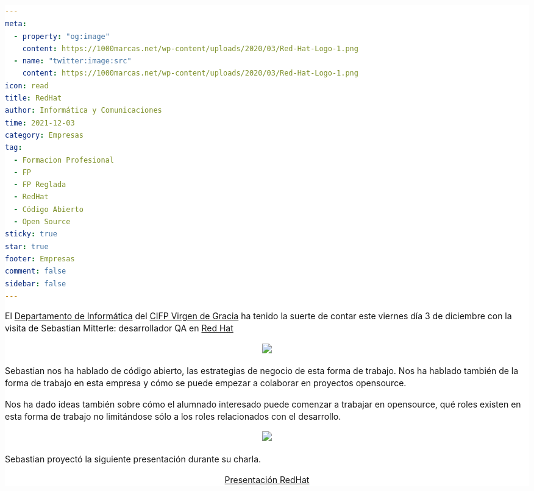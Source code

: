 ```yaml
---
meta: 
  - property: "og:image"
    content: https://1000marcas.net/wp-content/uploads/2020/03/Red-Hat-Logo-1.png
  - name: "twitter:image:src"
    content: https://1000marcas.net/wp-content/uploads/2020/03/Red-Hat-Logo-1.png
icon: read
title: RedHat
author: Informática y Comunicaciones
time: 2021-12-03
category: Empresas
tag:
  - Formacion Profesional
  - FP
  - FP Reglada
  - RedHat
  - Código Abierto
  - Open Source
sticky: true
star: true
footer: Empresas
comment: false
sidebar: false
---
```


El [Departamento de Informática](/) del [CIFP Virgen de Gracia](https://cifpvirgendegracia.com/) ha tenido la suerte de contar este viernes día 3 de diciembre con la visita de Sebastian Mitterle: desarrollador QA en [Red Hat](https://www.redhat.com/es/our-code-is-open?sc_cid=7013a000002w5fJAAQ&gclid=CjwKCAiA3L6PBhBvEiwAINlJ9GOJ-75hPbtqv4Kp6sG_HD_2TJUTJDVwuNvHk9lTQ8QNWpJaOFiyMBoCRtUQAvD_BwE&gclsrc=aw.ds)  
<p style="text-align:center;">
  <a href="https://www.redhat.com/es/our-code-is-open?sc_cid=7013a000002w5fJAAQ&gclid=CjwKCAiA3L6PBhBvEiwAINlJ9GOJ-75hPbtqv4Kp6sG_HD_2TJUTJDVwuNvHk9lTQ8QNWpJaOFiyMBoCRtUQAvD_BwE&gclsrc=aw.ds" target="_blank"><img src="/assets/img/charla_redhat/charla_redhat1.jpeg" width="100%"/></a>
</p>



Sebastian nos ha hablado de código abierto, las estrategias de negocio de esta forma de trabajo. Nos ha hablado también de la forma de trabajo en esta empresa y cómo se puede empezar a colaborar en proyectos opensource.

Nos ha dado ideas también sobre cómo el alumnado interesado puede comenzar a trabajar en opensource, qué roles existen en esta forma de trabajo no limitándose sólo a los roles relacionados con el desarrollo.

<p style="text-align:center;">
  <a href="https://www.redhat.com/es/our-code-is-open?sc_cid=7013a000002w5fJAAQ&gclid=CjwKCAiA3L6PBhBvEiwAINlJ9GOJ-75hPbtqv4Kp6sG_HD_2TJUTJDVwuNvHk9lTQ8QNWpJaOFiyMBoCRtUQAvD_BwE&gclsrc=aw.ds" target="_blank"><img src="/assets/img/charla_redhat/charla_redhat2.jpeg" width="100%"/></a>
</p>

Sebastian proyectó la siguiente presentación durante su charla.

<p style="text-align:center;">
  <a href="/assets/documents/presentacion_redhat.pdf" target="_blank">Presentación RedHat</a>
</p>